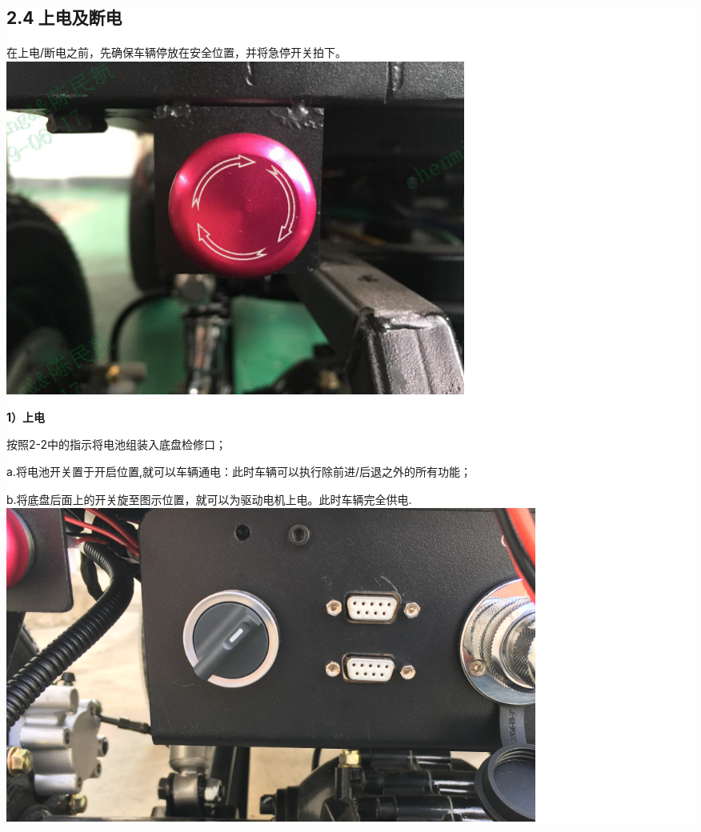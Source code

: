 ## **2.4 上电及断电**

在上电/断电之前，先确保车辆停放在安全位置，并将急停开关拍下。
![Emergency stop_1](images/Emergency_stop_1.png)

**1）上电**

按照2-2中的指示将电池组装入底盘检修口；

a.将电池开关置于开启位置,就可以车辆通电：此时车辆可以执行除前进/后退之外的所有功能；


b.将底盘后面上的开关旋至图示位置，就可以为驱动电机上电。此时车辆完全供电.![CanLine_3.png](images/CanLine_3.png.png)
